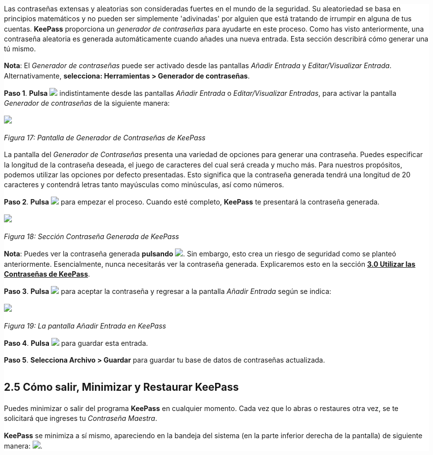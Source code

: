 Las contraseñas extensas y aleatorias son consideradas fuertes en el mundo de la seguridad. Su aleatoriedad se basa en principios matemáticos y no pueden ser simplemente 'adivinadas' por alguien que está tratando de irrumpir en alguna de tus cuentas. **KeePass** proporciona un *generador de contraseñas* para ayudarte en este proceso. Como has visto anteriormente, una contraseña aleatoria es generada automáticamente cuando añades una nueva entrada. Esta sección describirá cómo generar una tú mismo.

**Nota**: El *Generador de contraseñas* puede ser activado desde las pantallas *Añadir Entrada* y *Editar/Visualizar Entrada*.  Alternativamente, **selecciona: Herramientas &gt; Generador de contraseñas**.

**Paso 1**. **Pulsa** ![](/sbox/screen/keepass-es-1/27.png) indistintamente desde las pantallas *Añadir Entrada* o *Editar/Visualizar Entradas*, para activar la pantalla *Generador de contraseñas* de la siguiente manera:

![](/sbox/screen/keepass-es-1/28.png)

*Figura 17: Pantalla de Generador de Contraseñas de KeePass*

La pantalla del *Generador de Contraseñas* presenta una variedad de opciones para generar una contraseña. Puedes especificar la longitud de la contraseña deseada, el juego de caracteres del cual será creada y mucho más. Para nuestros propósitos, podemos utilizar las opciones por defecto presentadas. Esto significa que la contraseña generada tendrá una longitud de 20 caracteres y contendrá letras tanto mayúsculas como minúsculas, así como números.

**Paso 2**. **Pulsa** ![](/sbox/screen/keepass-es-1/29.png) para empezar el proceso. Cuando esté completo, **KeePass** te presentará la contraseña generada.

![](/sbox/screen/keepass-es-1/30.png)

*Figura 18: Sección Contraseña Generada de KeePass*

**Nota**: Puedes ver la contraseña generada  **pulsando** ![](/sbox/screen/keepass-es-1/16.png). Sin embargo, esto crea un riesgo de seguridad como se planteó anteriormente. Esencialmente, nunca necesitarás ver la contraseña generada. Explicaremos esto en la sección [**3.0 Utilizar las Contraseñas de KeePass**](/es/keepass_contrasenas).

**Paso 3**. **Pulsa** ![](/sbox/screen/keepass-es-1/31.png) para aceptar la contraseña y regresar a la pantalla *Añadir Entrada* según se indica:

![](/sbox/screen/keepass-es-1/24.png)

*Figura 19: La pantalla Añadir Entrada en KeePass*

**Paso 4**. **Pulsa** ![](/sbox/screen/keepass-es-1/14.png) para guardar esta entrada.

**Paso 5**. **Selecciona Archivo > Guardar** para guardar tu base de datos de contraseñas actualizada.

<a name="2.5"></a>
## 2.5 Cómo salir, Minimizar y Restaurar KeePass ##

Puedes minimizar o salir del programa **KeePass** en cualquier momento. Cada vez que lo abras o restaures otra vez, se te solicitará que ingreses tu *Contraseña Maestra*. 

**KeePass** se minimiza a sí mismo, apareciendo en la bandeja del sistema (en la parte inferior derecha de la pantalla) de siguiente manera: ![](/sbox/screen/keepass-es-1/39.png).
